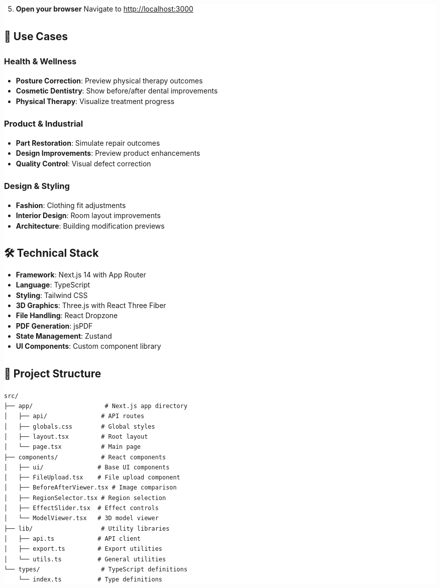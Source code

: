 5. **Open your browser**
   Navigate to [http://localhost:3000](http://localhost:3000)

## 🎯 Use Cases

### Health & Wellness
- **Posture Correction**: Preview physical therapy outcomes
- **Cosmetic Dentistry**: Show before/after dental improvements
- **Physical Therapy**: Visualize treatment progress

### Product & Industrial
- **Part Restoration**: Simulate repair outcomes
- **Design Improvements**: Preview product enhancements
- **Quality Control**: Visual defect correction

### Design & Styling
- **Fashion**: Clothing fit adjustments
- **Interior Design**: Room layout improvements
- **Architecture**: Building modification previews

## 🛠️ Technical Stack

- **Framework**: Next.js 14 with App Router
- **Language**: TypeScript
- **Styling**: Tailwind CSS
- **3D Graphics**: Three.js with React Three Fiber
- **File Handling**: React Dropzone
- **PDF Generation**: jsPDF
- **State Management**: Zustand
- **UI Components**: Custom component library

## 📁 Project Structure

```
src/
├── app/                    # Next.js app directory
│   ├── api/               # API routes
│   ├── globals.css        # Global styles
│   ├── layout.tsx         # Root layout
│   └── page.tsx           # Main page
├── components/            # React components
│   ├── ui/               # Base UI components
│   ├── FileUpload.tsx    # File upload component
│   ├── BeforeAfterViewer.tsx # Image comparison
│   ├── RegionSelector.tsx # Region selection
│   ├── EffectSlider.tsx  # Effect controls
│   └── ModelViewer.tsx   # 3D model viewer
├── lib/                   # Utility libraries
│   ├── api.ts            # API client
│   ├── export.ts         # Export utilities
│   └── utils.ts          # General utilities
└── types/                 # TypeScript definitions
    └── index.ts          # Type definitions
```
